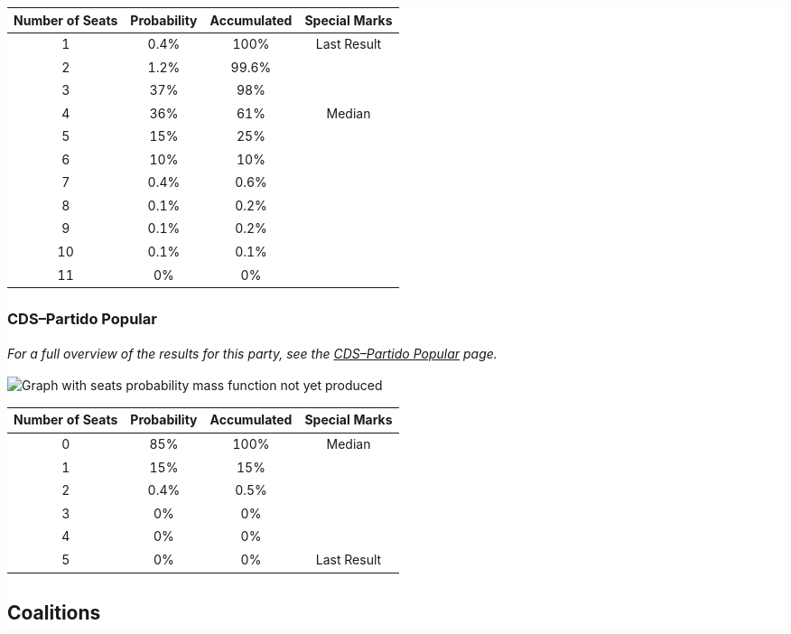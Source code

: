 | Number of Seats | Probability | Accumulated | Special Marks |
|:---------------:|:-----------:|:-----------:|:-------------:|
| 1 | 0.4% | 100% | Last Result |
| 2 | 1.2% | 99.6% |  |
| 3 | 37% | 98% |  |
| 4 | 36% | 61% | Median |
| 5 | 15% | 25% |  |
| 6 | 10% | 10% |  |
| 7 | 0.4% | 0.6% |  |
| 8 | 0.1% | 0.2% |  |
| 9 | 0.1% | 0.2% |  |
| 10 | 0.1% | 0.1% |  |
| 11 | 0% | 0% |  |

### CDS–Partido Popular

*For a full overview of the results for this party, see the [CDS–Partido Popular](party-cds–partidopopular.html) page.*

![Graph with seats probability mass function not yet produced](2020-10-26-Aximage-seats-pmf-cds–partidopopular.png "Seats Probability Mass Function")

| Number of Seats | Probability | Accumulated | Special Marks |
|:---------------:|:-----------:|:-----------:|:-------------:|
| 0 | 85% | 100% | Median |
| 1 | 15% | 15% |  |
| 2 | 0.4% | 0.5% |  |
| 3 | 0% | 0% |  |
| 4 | 0% | 0% |  |
| 5 | 0% | 0% | Last Result |


## Coalitions
